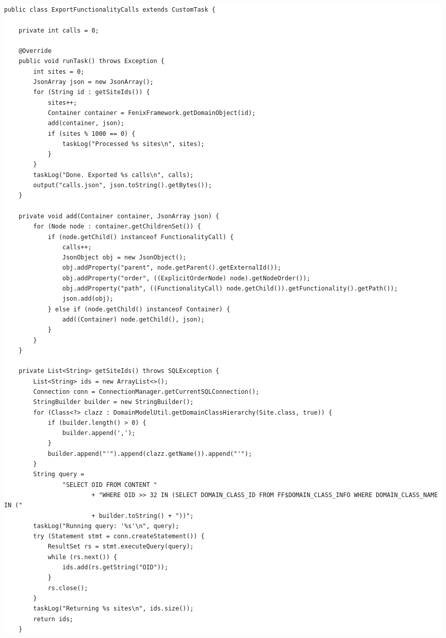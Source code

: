    public class ExportFunctionalityCalls extends CustomTask {

        private int calls = 0;

        @Override
        public void runTask() throws Exception {
            int sites = 0;
            JsonArray json = new JsonArray();
            for (String id : getSiteIds()) {
                sites++;
                Container container = FenixFramework.getDomainObject(id);
                add(container, json);
                if (sites % 1000 == 0) {
                    taskLog("Processed %s sites\n", sites);
                }
            }
            taskLog("Done. Exported %s calls\n", calls);
            output("calls.json", json.toString().getBytes());
        }

        private void add(Container container, JsonArray json) {
            for (Node node : container.getChildrenSet()) {
                if (node.getChild() instanceof FunctionalityCall) {
                    calls++;
                    JsonObject obj = new JsonObject();
                    obj.addProperty("parent", node.getParent().getExternalId());
                    obj.addProperty("order", ((ExplicitOrderNode) node).getNodeOrder());
                    obj.addProperty("path", ((FunctionalityCall) node.getChild()).getFunctionality().getPath());
                    json.add(obj);
                } else if (node.getChild() instanceof Container) {
                    add((Container) node.getChild(), json);
                }
            }
        }

        private List<String> getSiteIds() throws SQLException {
            List<String> ids = new ArrayList<>();
            Connection conn = ConnectionManager.getCurrentSQLConnection();
            StringBuilder builder = new StringBuilder();
            for (Class<?> clazz : DomainModelUtil.getDomainClassHierarchy(Site.class, true)) {
                if (builder.length() > 0) {
                    builder.append(',');
                }
                builder.append("'").append(clazz.getName()).append("'");
            }
            String query =
                    "SELECT OID FROM CONTENT "
                            + "WHERE OID >> 32 IN (SELECT DOMAIN_CLASS_ID FROM FF$DOMAIN_CLASS_INFO WHERE DOMAIN_CLASS_NAME IN ("
                            + builder.toString() + "))";
            taskLog("Running query: '%s'\n", query);
            try (Statement stmt = conn.createStatement()) {
                ResultSet rs = stmt.executeQuery(query);
                while (rs.next()) {
                    ids.add(rs.getString("OID"));
                }
                rs.close();
            }
            taskLog("Returning %s sites\n", ids.size());
            return ids;
        }
